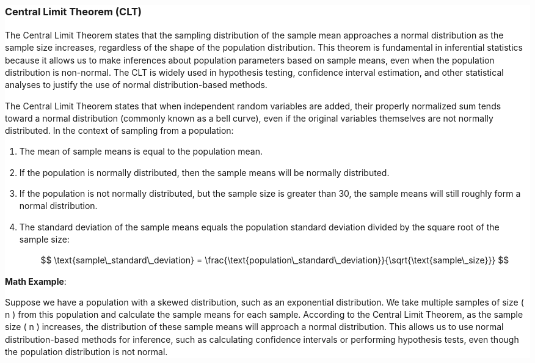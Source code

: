 ### **Central Limit Theorem (CLT)**

The Central Limit Theorem states that the sampling distribution of the sample mean approaches a normal distribution as the sample size increases, regardless of the shape of the population distribution. This theorem is fundamental in inferential statistics because it allows us to make inferences about population parameters based on sample means, even when the population distribution is non-normal. The CLT is widely used in hypothesis testing, confidence interval estimation, and other statistical analyses to justify the use of normal distribution-based methods.

The Central Limit Theorem states that when independent random variables are added, their properly normalized sum tends toward a normal distribution (commonly known as a bell curve), even if the original variables themselves are not normally distributed. In the context of sampling from a population:

1. The mean of sample means is equal to the population mean.

2. If the population is normally distributed, then the sample means will be normally distributed.

3. If the population is not normally distributed, but the sample size is greater than 30, the sample means will still roughly form a normal distribution.

4. The standard deviation of the sample means equals the population standard deviation divided by the square root of the sample size:

   $$ \text{sample\_standard\_deviation} = \frac{\text{population\_standard\_deviation}}{\sqrt{\text{sample\_size}}} $$ 

**Math Example**:

Suppose we have a population with a skewed distribution, such as an exponential distribution. We take multiple samples of size \( n \) from this population and calculate the sample means for each sample. According to the Central Limit Theorem, as the sample size \( n \) increases, the distribution of these sample means will approach a normal distribution. This allows us to use normal distribution-based methods for inference, such as calculating confidence intervals or performing hypothesis tests, even though the population distribution is not normal.